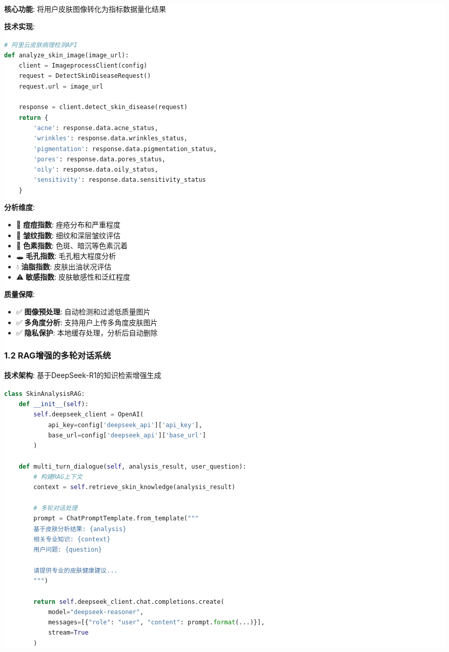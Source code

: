 **核心功能**: 将用户皮肤图像转化为指标数据量化结果

**技术实现**:
```python
# 阿里云皮肤病理检测API
def analyze_skin_image(image_url):
    client = ImageprocessClient(config)
    request = DetectSkinDiseaseRequest()
    request.url = image_url
    
    response = client.detect_skin_disease(request)
    return {
        'acne': response.data.acne_status,
        'wrinkles': response.data.wrinkles_status, 
        'pigmentation': response.data.pigmentation_status,
        'pores': response.data.pores_status,
        'oily': response.data.oily_status,
        'sensitivity': response.data.sensitivity_status
    }
```

**分析维度**:
- 🔴 **痘痘指数**: 痤疮分布和严重程度  
- 📏 **皱纹指数**: 细纹和深层皱纹评估
- 🎨 **色素指数**: 色斑、暗沉等色素沉着
- 🕳️ **毛孔指数**: 毛孔粗大程度分析
- 💧 **油脂指数**: 皮肤出油状况评估  
- ⚠️ **敏感指数**: 皮肤敏感性和泛红程度

**质量保障**:
- ✅ **图像预处理**: 自动检测和过滤低质量图片
- ✅ **多角度分析**: 支持用户上传多角度皮肤图片
- ✅ **隐私保护**: 本地缓存处理，分析后自动删除

### 1.2 RAG增强的多轮对话系统

**技术架构**: 基于DeepSeek-R1的知识检索增强生成

```python
class SkinAnalysisRAG:
    def __init__(self):
        self.deepseek_client = OpenAI(
            api_key=config['deepseek_api']['api_key'],
            base_url=config['deepseek_api']['base_url']
        )
        
    def multi_turn_dialogue(self, analysis_result, user_question):
        # 构建RAG上下文
        context = self.retrieve_skin_knowledge(analysis_result)
        
        # 多轮对话处理
        prompt = ChatPromptTemplate.from_template("""
        基于皮肤分析结果: {analysis}
        相关专业知识: {context}  
        用户问题: {question}
        
        请提供专业的皮肤健康建议...
        """)
        
        return self.deepseek_client.chat.completions.create(
            model="deepseek-reasoner",
            messages=[{"role": "user", "content": prompt.format(...)}],
            stream=True
        )
```
